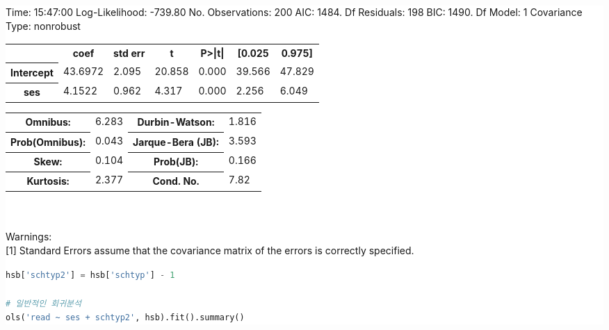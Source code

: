   <th>Time:</th>                 <td>15:47:00</td>     <th>  Log-Likelihood:    </th> <td> -739.80</td>
</tr>
<tr>
  <th>No. Observations:</th>      <td>   200</td>      <th>  AIC:               </th> <td>   1484.</td>
</tr>
<tr>
  <th>Df Residuals:</th>          <td>   198</td>      <th>  BIC:               </th> <td>   1490.</td>
</tr>
<tr>
  <th>Df Model:</th>              <td>     1</td>      <th>                     </th>     <td> </td>   
</tr>
<tr>
  <th>Covariance Type:</th>      <td>nonrobust</td>    <th>                     </th>     <td> </td>   
</tr>
</table>
<table class="simpletable">
<tr>
      <td></td>         <th>coef</th>     <th>std err</th>      <th>t</th>      <th>P>|t|</th>  <th>[0.025</th>    <th>0.975]</th>  
</tr>
<tr>
  <th>Intercept</th> <td>   43.6972</td> <td>    2.095</td> <td>   20.858</td> <td> 0.000</td> <td>   39.566</td> <td>   47.829</td>
</tr>
<tr>
  <th>ses</th>       <td>    4.1522</td> <td>    0.962</td> <td>    4.317</td> <td> 0.000</td> <td>    2.256</td> <td>    6.049</td>
</tr>
</table>
<table class="simpletable">
<tr>
  <th>Omnibus:</th>       <td> 6.283</td> <th>  Durbin-Watson:     </th> <td>   1.816</td>
</tr>
<tr>
  <th>Prob(Omnibus):</th> <td> 0.043</td> <th>  Jarque-Bera (JB):  </th> <td>   3.593</td>
</tr>
<tr>
  <th>Skew:</th>          <td> 0.104</td> <th>  Prob(JB):          </th> <td>   0.166</td>
</tr>
<tr>
  <th>Kurtosis:</th>      <td> 2.377</td> <th>  Cond. No.          </th> <td>    7.82</td>
</tr>
</table><br/><br/>Warnings:<br/>[1] Standard Errors assume that the covariance matrix of the errors is correctly specified.




```python
hsb['schtyp2'] = hsb['schtyp'] - 1

# 일반적인 회귀분석
ols('read ~ ses + schtyp2', hsb).fit().summary()
```
